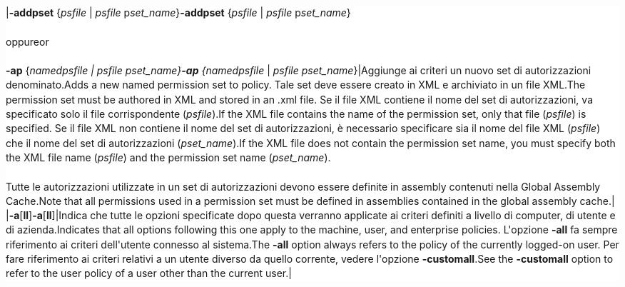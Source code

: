 |<span data-ttu-id="6f30f-151">**-addpset** {*psfile* &#124; *psfile* p*set_name*}</span><span class="sxs-lookup"><span data-stu-id="6f30f-151">**-addpset** {*psfile* &#124; *psfile* p*set_name*}</span></span><br /><br /> <span data-ttu-id="6f30f-152">oppure</span><span class="sxs-lookup"><span data-stu-id="6f30f-152">or</span></span><br /><br /> <span data-ttu-id="6f30f-153">**-ap** {*named*_*psfile* &#124; *psfile* *pset_name*}</span><span class="sxs-lookup"><span data-stu-id="6f30f-153">**-ap** {*named*_*psfile* &#124; *psfile* *pset_name*}</span></span>|<span data-ttu-id="6f30f-154">Aggiunge ai criteri un nuovo set di autorizzazioni denominato.</span><span class="sxs-lookup"><span data-stu-id="6f30f-154">Adds a new named permission set to policy.</span></span> <span data-ttu-id="6f30f-155">Tale set deve essere creato in XML e archiviato in un file XML.</span><span class="sxs-lookup"><span data-stu-id="6f30f-155">The permission set must be authored in XML and stored in an .xml file.</span></span> <span data-ttu-id="6f30f-156">Se il file XML contiene il nome del set di autorizzazioni, va specificato solo il file corrispondente (*psfile*).</span><span class="sxs-lookup"><span data-stu-id="6f30f-156">If the XML file contains the name of the permission set, only that file (*psfile*) is specified.</span></span> <span data-ttu-id="6f30f-157">Se il file XML non contiene il nome del set di autorizzazioni, è necessario specificare sia il nome del file XML (*psfile*) che il nome del set di autorizzazioni (*pset_name*).</span><span class="sxs-lookup"><span data-stu-id="6f30f-157">If the XML file does not contain the permission set name, you must specify both the XML file name (*psfile*) and the permission set name (*pset_name*).</span></span><br /><br /> <span data-ttu-id="6f30f-158">Tutte le autorizzazioni utilizzate in un set di autorizzazioni devono essere definite in assembly contenuti nella Global Assembly Cache.</span><span class="sxs-lookup"><span data-stu-id="6f30f-158">Note that all permissions used in a permission set must be defined in assemblies contained in the global assembly cache.</span></span>|  
|<span data-ttu-id="6f30f-159">**-a**[**ll**]</span><span class="sxs-lookup"><span data-stu-id="6f30f-159">**-a**[**ll**]</span></span>|<span data-ttu-id="6f30f-160">Indica che tutte le opzioni specificate dopo questa verranno applicate ai criteri definiti a livello di computer, di utente e di azienda.</span><span class="sxs-lookup"><span data-stu-id="6f30f-160">Indicates that all options following this one apply to the machine, user, and enterprise policies.</span></span> <span data-ttu-id="6f30f-161">L'opzione **-all** fa sempre riferimento ai criteri dell'utente connesso al sistema.</span><span class="sxs-lookup"><span data-stu-id="6f30f-161">The **-all** option always refers to the policy of the currently logged-on user.</span></span> <span data-ttu-id="6f30f-162">Per fare riferimento ai criteri relativi a un utente diverso da quello corrente, vedere l'opzione **-customall**.</span><span class="sxs-lookup"><span data-stu-id="6f30f-162">See the **-customall** option to refer to the user policy of a user other than the current user.</span></span>|  